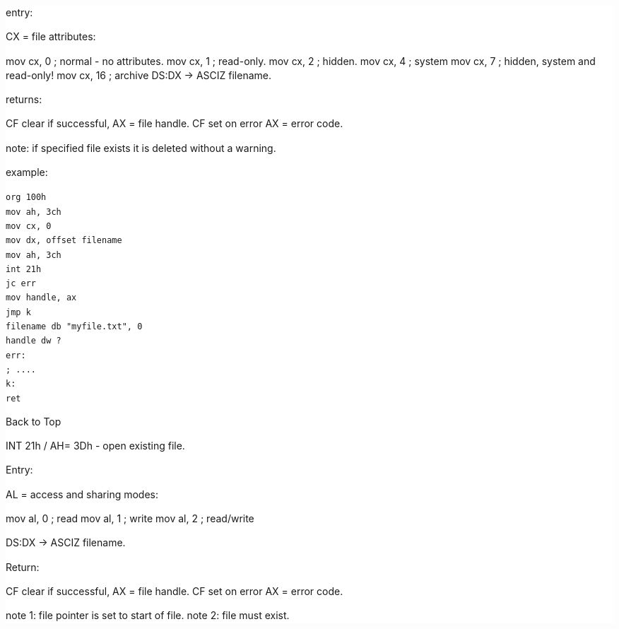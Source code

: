 entry:

CX = file attributes:

 mov cx, 0       ;  normal - no attributes. 
 mov cx, 1       ;  read-only. 
 mov cx, 2       ;  hidden. 
 mov cx, 4       ;  system 
 mov cx, 7       ;  hidden, system and read-only! 
 mov cx, 16      ;  archive 
DS:DX -> ASCIZ filename.

returns:

CF clear if successful, AX = file handle.
CF set on error AX = error code.

note: if specified file exists it is deleted without a warning.

example:

	org 100h
	mov ah, 3ch
	mov cx, 0
	mov dx, offset filename
	mov ah, 3ch
	int 21h
	jc err
	mov handle, ax
	jmp k
	filename db "myfile.txt", 0
	handle dw ?
	err:
	; .... 
	k:
	ret

Back to Top 


INT 21h / AH= 3Dh - open existing file.

Entry:

AL = access and sharing modes:

mov al, 0   ; read 
mov al, 1   ; write 
mov al, 2   ; read/write 


DS:DX -> ASCIZ filename.

Return:

CF clear if successful, AX = file handle.
CF set on error AX = error code.

note 1: file pointer is set to start of file.
note 2: file must exist.
